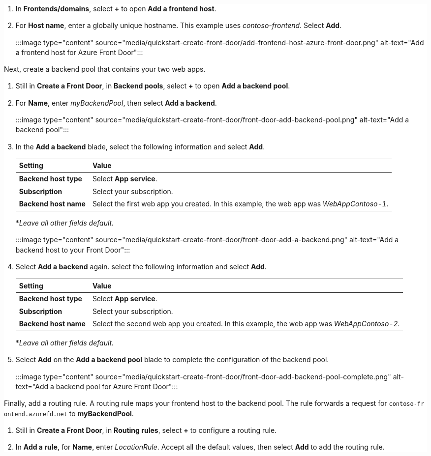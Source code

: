 1. In **Frontends/domains**, select **+** to open **Add a frontend host**.

1. For **Host name**, enter a globally unique hostname. This example uses *contoso-frontend*. Select **Add**.

    :::image type="content" source="media/quickstart-create-front-door/add-frontend-host-azure-front-door.png" alt-text="Add a frontend host for Azure Front Door":::

Next, create a backend pool that contains your two web apps.

1. Still in **Create a Front Door**, in **Backend pools**, select **+** to open **Add a backend pool**.

1. For **Name**, enter *myBackendPool*, then select **Add a backend**.

    :::image type="content" source="media/quickstart-create-front-door/front-door-add-backend-pool.png" alt-text="Add a backend pool":::

1. In the **Add a backend** blade, select the following information and select **Add**.

    | Setting | Value |
    | --- | --- |
    | **Backend host type** | Select **App service**. |   
    | **Subscription** | Select your subscription. |    
    | **Backend host name** | Select the first web app you created. In this example, the web app was *WebAppContoso-1*. |

    **Leave all other fields default.*

    :::image type="content" source="media/quickstart-create-front-door/front-door-add-a-backend.png" alt-text="Add a backend host to your Front Door":::

1. Select **Add a backend** again. select the following information and select **Add**.

    | Setting | Value |
    | --- | --- |
    | **Backend host type** | Select **App service**. |   
    | **Subscription** | Select your subscription. |    
    | **Backend host name** | Select the second web app you created. In this example, the web app was *WebAppContoso-2*. |

    **Leave all other fields default.*

1. Select **Add** on the **Add a backend pool** blade to complete the configuration of the backend pool.

    :::image type="content" source="media/quickstart-create-front-door/front-door-add-backend-pool-complete.png" alt-text="Add a backend pool for Azure Front Door":::

Finally, add a routing rule. A routing rule maps your frontend host to the backend pool. The rule forwards a request for `contoso-frontend.azurefd.net` to **myBackendPool**.

1. Still in **Create a Front Door**, in **Routing rules**, select **+** to configure a routing rule.

1. In **Add a rule**, for **Name**, enter *LocationRule*. Accept all the default values, then select **Add** to add the routing rule.
